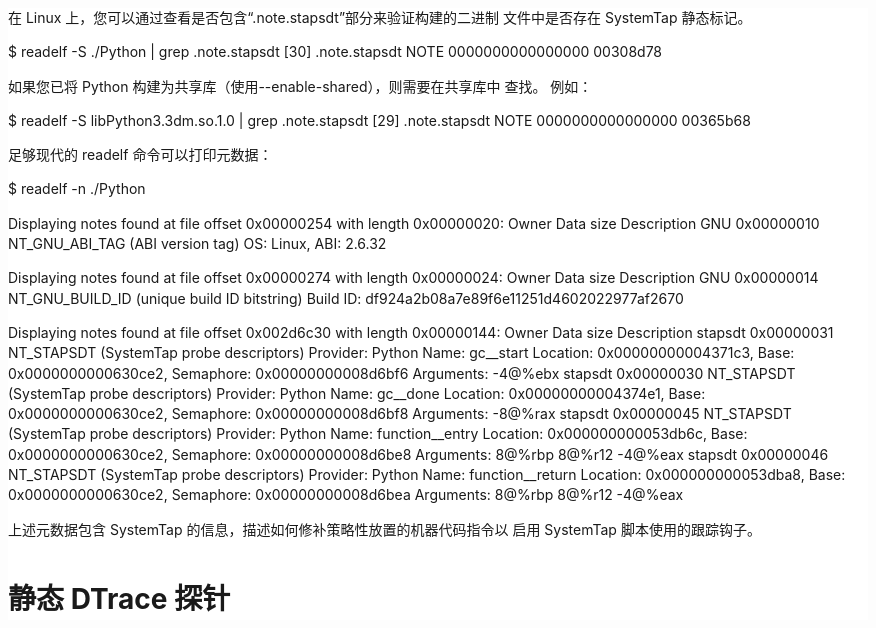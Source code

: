 在 Linux 上，您可以通过查看是否包含“.note.stapsdt”部分来验证构建的二进制
文件中是否存在 SystemTap 静态标记。

   $ readelf -S ./Python | grep .note.stapsdt
   [30] .note.stapsdt        NOTE         0000000000000000 00308d78

如果您已将 Python 构建为共享库（使用--enable-shared），则需要在共享库中
查找。 例如：

   $ readelf -S libPython3.3dm.so.1.0 | grep .note.stapsdt
   [29] .note.stapsdt        NOTE         0000000000000000 00365b68

足够现代的 readelf 命令可以打印元数据：

   $ readelf -n ./Python

   Displaying notes found at file offset 0x00000254 with length 0x00000020:
       Owner                 Data size          Description
       GNU                  0x00000010          NT_GNU_ABI_TAG (ABI version tag)
           OS: Linux, ABI: 2.6.32

   Displaying notes found at file offset 0x00000274 with length 0x00000024:
       Owner                 Data size          Description
       GNU                  0x00000014          NT_GNU_BUILD_ID (unique build ID bitstring)
           Build ID: df924a2b08a7e89f6e11251d4602022977af2670

   Displaying notes found at file offset 0x002d6c30 with length 0x00000144:
       Owner                 Data size          Description
       stapsdt              0x00000031          NT_STAPSDT (SystemTap probe descriptors)
           Provider: Python
           Name: gc__start
           Location: 0x00000000004371c3, Base: 0x0000000000630ce2, Semaphore: 0x00000000008d6bf6
           Arguments: -4@%ebx
       stapsdt              0x00000030          NT_STAPSDT (SystemTap probe descriptors)
           Provider: Python
           Name: gc__done
           Location: 0x00000000004374e1, Base: 0x0000000000630ce2, Semaphore: 0x00000000008d6bf8
           Arguments: -8@%rax
       stapsdt              0x00000045          NT_STAPSDT (SystemTap probe descriptors)
           Provider: Python
           Name: function__entry
           Location: 0x000000000053db6c, Base: 0x0000000000630ce2, Semaphore: 0x00000000008d6be8
           Arguments: 8@%rbp 8@%r12 -4@%eax
       stapsdt              0x00000046          NT_STAPSDT (SystemTap probe descriptors)
           Provider: Python
           Name: function__return
           Location: 0x000000000053dba8, Base: 0x0000000000630ce2, Semaphore: 0x00000000008d6bea
           Arguments: 8@%rbp 8@%r12 -4@%eax

上述元数据包含 SystemTap 的信息，描述如何修补策略性放置的机器代码指令以
启用 SystemTap 脚本使用的跟踪钩子。


静态 DTrace 探针
==============
